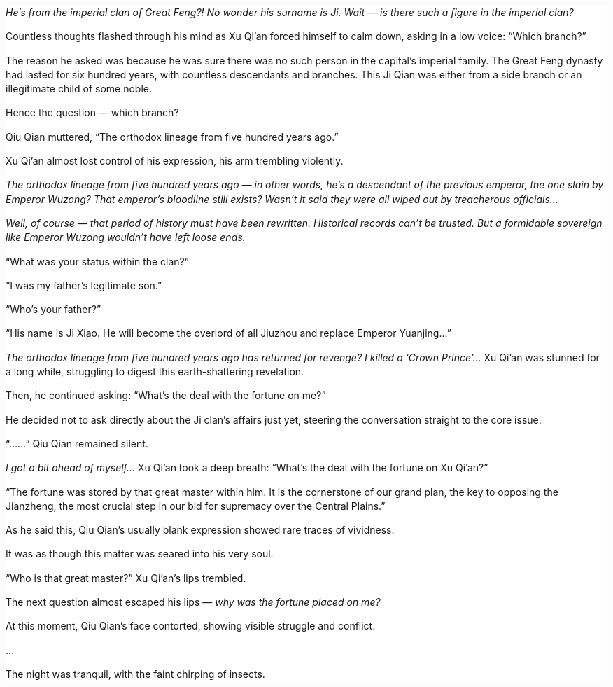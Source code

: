 *He’s from the imperial clan of Great Feng?! No wonder his surname is Ji. Wait — is there such a figure in the imperial clan?*

Countless thoughts flashed through his mind as Xu Qi’an forced himself to calm down, asking in a low voice: “Which branch?”

The reason he asked was because he was sure there was no such person in the capital’s imperial family. The Great Feng dynasty had lasted for six hundred years, with countless descendants and branches. This Ji Qian was either from a side branch or an illegitimate child of some noble.

Hence the question — which branch?

Qiu Qian muttered, “The orthodox lineage from five hundred years ago.”

Xu Qi’an almost lost control of his expression, his arm trembling violently.

*The orthodox lineage from five hundred years ago — in other words, he’s a descendant of the previous emperor, the one slain by Emperor Wuzong? That emperor’s bloodline still exists? Wasn’t it said they were all wiped out by treacherous officials…*

*Well, of course — that period of history must have been rewritten. Historical records can’t be trusted. But a formidable sovereign like Emperor Wuzong wouldn’t have left loose ends.*

“What was your status within the clan?”

“I was my father’s legitimate son.”

“Who’s your father?”

“His name is Ji Xiao. He will become the overlord of all Jiuzhou and replace Emperor Yuanjing…”

*The orthodox lineage from five hundred years ago has returned for revenge? I killed a ‘Crown Prince’…* Xu Qi’an was stunned for a long while, struggling to digest this earth-shattering revelation.

Then, he continued asking: “What’s the deal with the fortune on me?”

He decided not to ask directly about the Ji clan’s affairs just yet, steering the conversation straight to the core issue.

“……” Qiu Qian remained silent.

*I got a bit ahead of myself…* Xu Qi’an took a deep breath: “What’s the deal with the fortune on Xu Qi’an?”

“The fortune was stored by that great master within him. It is the cornerstone of our grand plan, the key to opposing the Jianzheng, the most crucial step in our bid for supremacy over the Central Plains.”

As he said this, Qiu Qian’s usually blank expression showed rare traces of vividness.

It was as though this matter was seared into his very soul.

“Who is that great master?” Xu Qi’an’s lips trembled.

The next question almost escaped his lips — *why was the fortune placed on me?*

At this moment, Qiu Qian’s face contorted, showing visible struggle and conflict.

…

The night was tranquil, with the faint chirping of insects.
